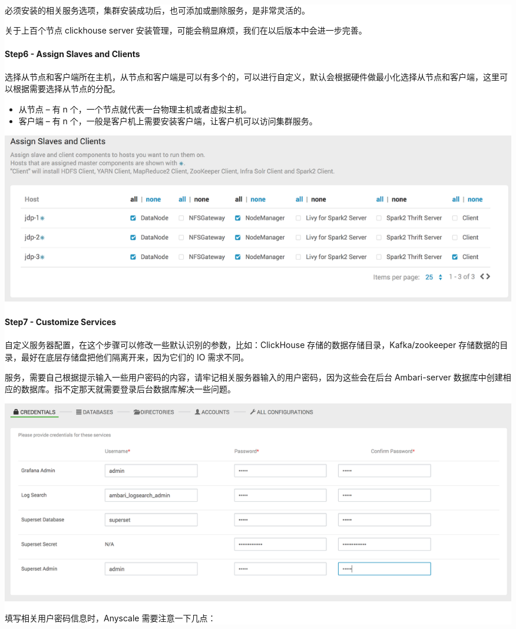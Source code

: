 必须安装的相关服务选项，集群安装成功后，也可添加或删除服务，是非常灵活的。

关于上百个节点 clickhouse server 安装管理，可能会稍显麻烦，我们在以后版本中会进一步完善。

#### Step6 - Assign Slaves and Clients

选择从节点和客户端所在主机，从节点和客户端是可以有多个的，可以进行自定义，默认会根据硬件做最小化选择从节点和客户端，这里可以根据需要选择从节点的分配。

- 从节点 – 有 n 个，一个节点就代表一台物理主机或者虚拟主机。
- 客户端 – 有 n 个，一般是客户机上需要安装客户端，让客户机可以访问集群服务。

![image](images/Step6-Assign-Slaves-and-Clients.png)

#### Step7 - Customize Services

自定义服务器配置，在这个步骤可以修改一些默认识别的参数，比如：ClickHouse 存储的数据存储目录，Kafka/zookeeper 存储数据的目录，最好在底层存储盘把他们隔离开来，因为它们的 IO 需求不同。

服务，需要自己根据提示输入一些用户密码的内容，请牢记相关服务器输入的用户密码，因为这些会在后台 Ambari-server 数据库中创建相应的数据库。指不定那天就需要登录后台数据库解决一些问题。

![image](images/Step7-Customize-Services.png)

填写相关用户密码信息时，Anyscale 需要注意一下几点：
